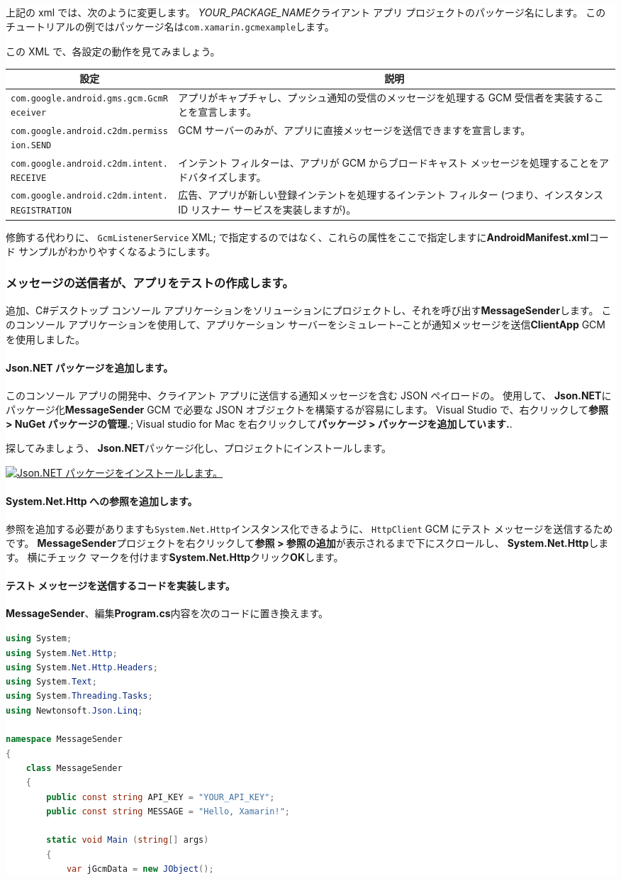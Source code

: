 上記の xml では、次のように変更します。 *YOUR_PACKAGE_NAME*クライアント アプリ プロジェクトのパッケージ名にします。 このチュートリアルの例ではパッケージ名は`com.xamarin.gcmexample`します。 

この XML で、各設定の動作を見てみましょう。

|設定|説明|
|---|---|
|`com.google.android.gms.gcm.GcmReceiver`|アプリがキャプチャし、プッシュ通知の受信のメッセージを処理する GCM 受信者を実装することを宣言します。|
|`com.google.android.c2dm.permission.SEND`|GCM サーバーのみが、アプリに直接メッセージを送信できますを宣言します。|
|`com.google.android.c2dm.intent.RECEIVE`|インテント フィルターは、アプリが GCM からブロードキャスト メッセージを処理することをアドバタイズします。|
|`com.google.android.c2dm.intent.REGISTRATION`|広告、アプリが新しい登録インテントを処理するインテント フィルター (つまり、インスタンス ID リスナー サービスを実装しますが)。|

修飾する代わりに、 `GcmListenerService` XML; で指定するのではなく、これらの属性をここで指定しますに**AndroidManifest.xml**コード サンプルがわかりやすくなるようにします。 


### <a name="create-a-message-sender-to-test-the-app"></a>メッセージの送信者が、アプリをテストの作成します。

追加、C#デスクトップ コンソール アプリケーションをソリューションにプロジェクトし、それを呼び出す**MessageSender**します。 このコンソール アプリケーションを使用して、アプリケーション サーバーをシミュレート&ndash;ことが通知メッセージを送信**ClientApp** GCM を使用しました。 


#### <a name="add-the-jsonnet-package"></a>Json.NET パッケージを追加します。

このコンソール アプリの開発中、クライアント アプリに送信する通知メッセージを含む JSON ペイロードの。 使用して、 **Json.NET**にパッケージ化**MessageSender** GCM で必要な JSON オブジェクトを構築するが容易にします。 Visual Studio で、右クリックして**参照 > NuGet パッケージの管理.**; Visual studio for Mac を右クリックして**パッケージ > パッケージを追加しています.**. 

探してみましょう、 **Json.NET**パッケージ化し、プロジェクトにインストールします。 

[![Json.NET パッケージをインストールします。](remote-notifications-with-gcm-images/4-add-json.net-sml.png)](remote-notifications-with-gcm-images/4-add-json.net.png#lightbox)


#### <a name="add-a-reference-to-systemnethttp"></a>System.Net.Http への参照を追加します。

参照を追加する必要がありますも`System.Net.Http`インスタンス化できるように、 `HttpClient` GCM にテスト メッセージを送信するためです。 **MessageSender**プロジェクトを右クリックして**参照 > 参照の追加**が表示されるまで下にスクロールし、 **System.Net.Http**します。 横にチェック マークを付けます**System.Net.Http**クリック**OK**します。 


#### <a name="implement-code-that-sends-a-test-message"></a>テスト メッセージを送信するコードを実装します。

**MessageSender**、編集**Program.cs**内容を次のコードに置き換えます。

```csharp
using System;
using System.Net.Http;
using System.Net.Http.Headers;
using System.Text;
using System.Threading.Tasks;
using Newtonsoft.Json.Linq;

namespace MessageSender
{
    class MessageSender
    {
        public const string API_KEY = "YOUR_API_KEY";
        public const string MESSAGE = "Hello, Xamarin!";

        static void Main (string[] args)
        {
            var jGcmData = new JObject();
```